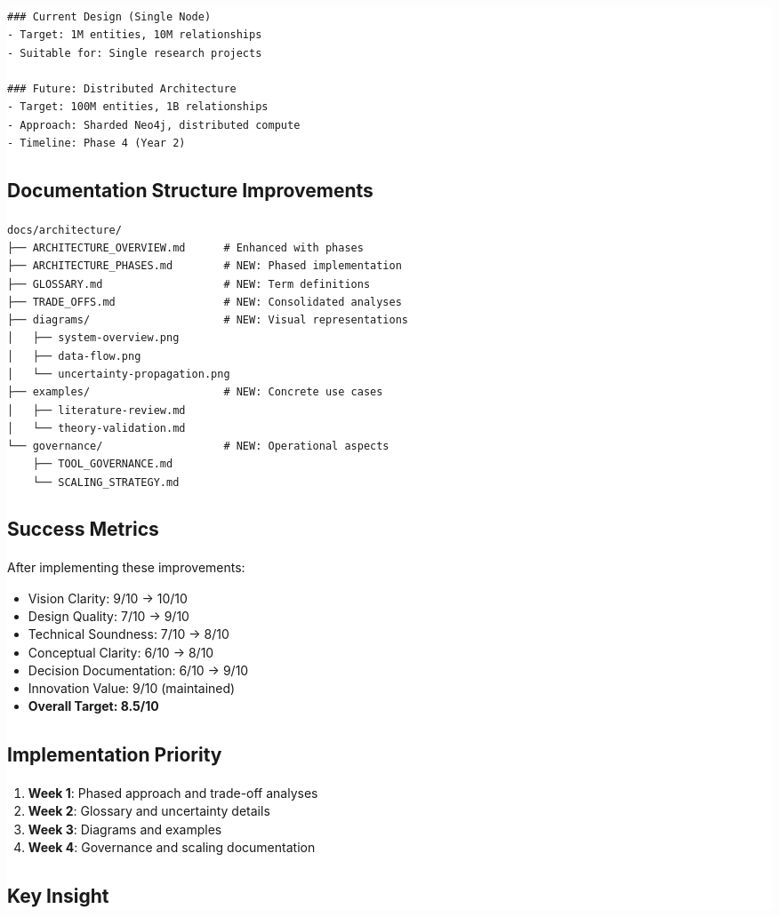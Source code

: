 ```
### Current Design (Single Node)
- Target: 1M entities, 10M relationships
- Suitable for: Single research projects

### Future: Distributed Architecture
- Target: 100M entities, 1B relationships  
- Approach: Sharded Neo4j, distributed compute
- Timeline: Phase 4 (Year 2)
```

## Documentation Structure Improvements

```
docs/architecture/
├── ARCHITECTURE_OVERVIEW.md      # Enhanced with phases
├── ARCHITECTURE_PHASES.md        # NEW: Phased implementation
├── GLOSSARY.md                   # NEW: Term definitions
├── TRADE_OFFS.md                 # NEW: Consolidated analyses
├── diagrams/                     # NEW: Visual representations
│   ├── system-overview.png
│   ├── data-flow.png
│   └── uncertainty-propagation.png
├── examples/                     # NEW: Concrete use cases
│   ├── literature-review.md
│   └── theory-validation.md
└── governance/                   # NEW: Operational aspects
    ├── TOOL_GOVERNANCE.md
    └── SCALING_STRATEGY.md
```

## Success Metrics

After implementing these improvements:
- Vision Clarity: 9/10 → 10/10
- Design Quality: 7/10 → 9/10
- Technical Soundness: 7/10 → 8/10
- Conceptual Clarity: 6/10 → 8/10
- Decision Documentation: 6/10 → 9/10
- Innovation Value: 9/10 (maintained)
- **Overall Target: 8.5/10**

## Implementation Priority

1. **Week 1**: Phased approach and trade-off analyses
2. **Week 2**: Glossary and uncertainty details
3. **Week 3**: Diagrams and examples
4. **Week 4**: Governance and scaling documentation

## Key Insight
